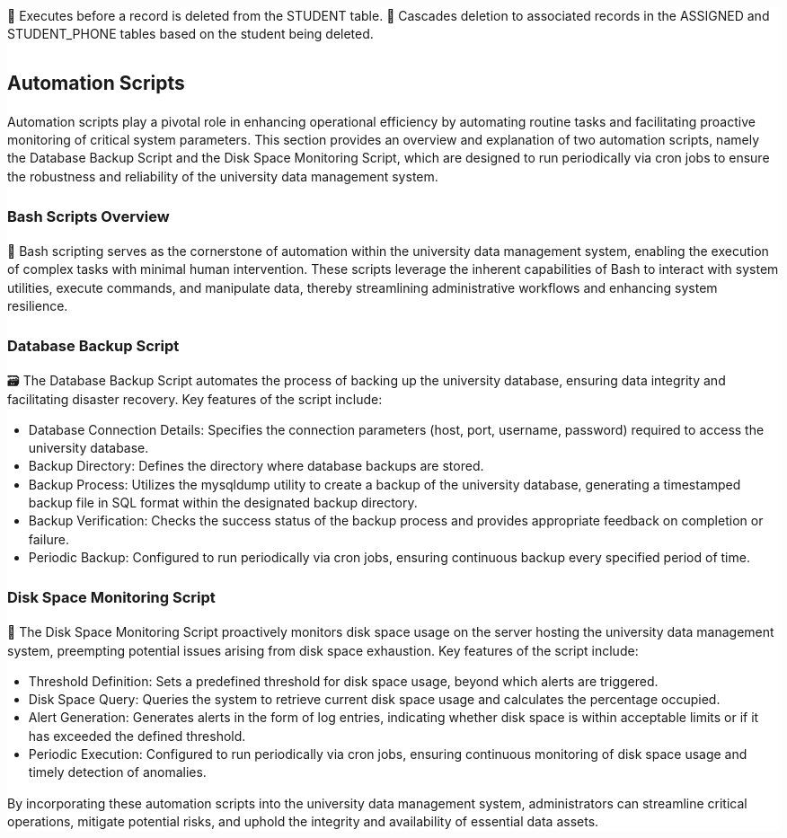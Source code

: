 🔄 Executes before a record is deleted from the STUDENT table.
📑 Cascades deletion to associated records in the ASSIGNED and STUDENT_PHONE tables based on the student being deleted.


## Automation Scripts

Automation scripts play a pivotal role in enhancing operational efficiency by automating routine tasks and facilitating proactive monitoring of critical system parameters. This section provides an overview and explanation of two automation scripts, namely the Database Backup Script and the Disk Space Monitoring Script, which are designed to run periodically via cron jobs to ensure the robustness and reliability of the university data management system.

### Bash Scripts Overview

🔧 Bash scripting serves as the cornerstone of automation within the university data management system, enabling the execution of complex tasks with minimal human intervention. These scripts leverage the inherent capabilities of Bash to interact with system utilities, execute commands, and manipulate data, thereby streamlining administrative workflows and enhancing system resilience.

### Database Backup Script

🗃️ The Database Backup Script automates the process of backing up the university database, ensuring data integrity and facilitating disaster recovery. Key features of the script include:

- Database Connection Details: Specifies the connection parameters (host, port, username, password) required to access the university database.
- Backup Directory: Defines the directory where database backups are stored.
- Backup Process: Utilizes the mysqldump utility to create a backup of the university database, generating a timestamped backup file in SQL format within the designated backup directory.
- Backup Verification: Checks the success status of the backup process and provides appropriate feedback on completion or failure.
- Periodic Backup: Configured to run periodically via cron jobs, ensuring continuous backup every specified period of time.

### Disk Space Monitoring Script

💾 The Disk Space Monitoring Script proactively monitors disk space usage on the server hosting the university data management system, preempting potential issues arising from disk space exhaustion. Key features of the script include:

- Threshold Definition: Sets a predefined threshold for disk space usage, beyond which alerts are triggered.
- Disk Space Query: Queries the system to retrieve current disk space usage and calculates the percentage occupied.
- Alert Generation: Generates alerts in the form of log entries, indicating whether disk space is within acceptable limits or if it has exceeded the defined threshold.
- Periodic Execution: Configured to run periodically via cron jobs, ensuring continuous monitoring of disk space usage and timely detection of anomalies.

By incorporating these automation scripts into the university data management system, administrators can streamline critical operations, mitigate potential risks, and uphold the integrity and availability of essential data assets.
